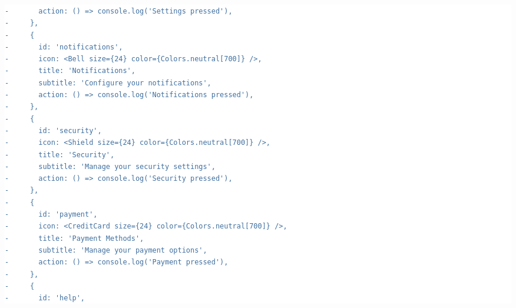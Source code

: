 ```diff
-       action: () => console.log('Settings pressed'),
-     },
-     {
-       id: 'notifications',
-       icon: <Bell size={24} color={Colors.neutral[700]} />,
-       title: 'Notifications',
-       subtitle: 'Configure your notifications',
-       action: () => console.log('Notifications pressed'),
-     },
-     {
-       id: 'security',
-       icon: <Shield size={24} color={Colors.neutral[700]} />,
-       title: 'Security',
-       subtitle: 'Manage your security settings',
-       action: () => console.log('Security pressed'),
-     },
-     {
-       id: 'payment',
-       icon: <CreditCard size={24} color={Colors.neutral[700]} />,
-       title: 'Payment Methods',
-       subtitle: 'Manage your payment options',
-       action: () => console.log('Payment pressed'),
-     },
-     {
-       id: 'help',
